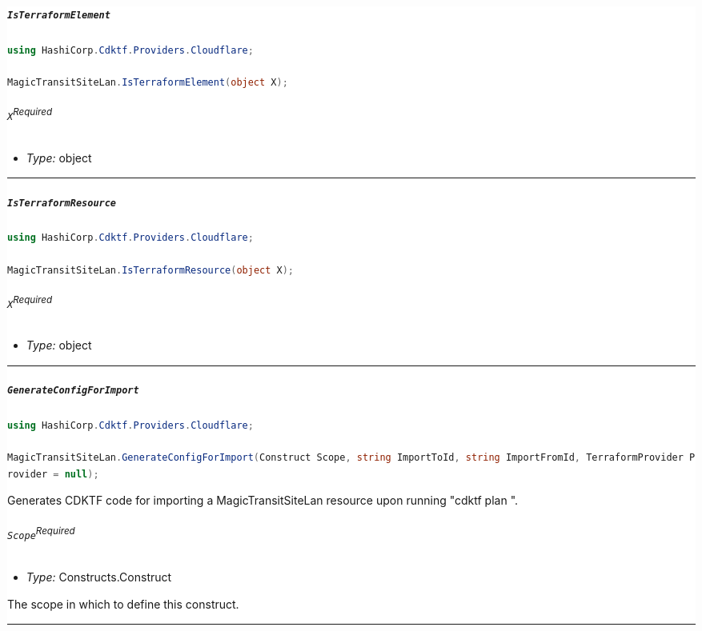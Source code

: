 
##### `IsTerraformElement` <a name="IsTerraformElement" id="@cdktf/provider-cloudflare.magicTransitSiteLan.MagicTransitSiteLan.isTerraformElement"></a>

```csharp
using HashiCorp.Cdktf.Providers.Cloudflare;

MagicTransitSiteLan.IsTerraformElement(object X);
```

###### `X`<sup>Required</sup> <a name="X" id="@cdktf/provider-cloudflare.magicTransitSiteLan.MagicTransitSiteLan.isTerraformElement.parameter.x"></a>

- *Type:* object

---

##### `IsTerraformResource` <a name="IsTerraformResource" id="@cdktf/provider-cloudflare.magicTransitSiteLan.MagicTransitSiteLan.isTerraformResource"></a>

```csharp
using HashiCorp.Cdktf.Providers.Cloudflare;

MagicTransitSiteLan.IsTerraformResource(object X);
```

###### `X`<sup>Required</sup> <a name="X" id="@cdktf/provider-cloudflare.magicTransitSiteLan.MagicTransitSiteLan.isTerraformResource.parameter.x"></a>

- *Type:* object

---

##### `GenerateConfigForImport` <a name="GenerateConfigForImport" id="@cdktf/provider-cloudflare.magicTransitSiteLan.MagicTransitSiteLan.generateConfigForImport"></a>

```csharp
using HashiCorp.Cdktf.Providers.Cloudflare;

MagicTransitSiteLan.GenerateConfigForImport(Construct Scope, string ImportToId, string ImportFromId, TerraformProvider Provider = null);
```

Generates CDKTF code for importing a MagicTransitSiteLan resource upon running "cdktf plan <stack-name>".

###### `Scope`<sup>Required</sup> <a name="Scope" id="@cdktf/provider-cloudflare.magicTransitSiteLan.MagicTransitSiteLan.generateConfigForImport.parameter.scope"></a>

- *Type:* Constructs.Construct

The scope in which to define this construct.

---